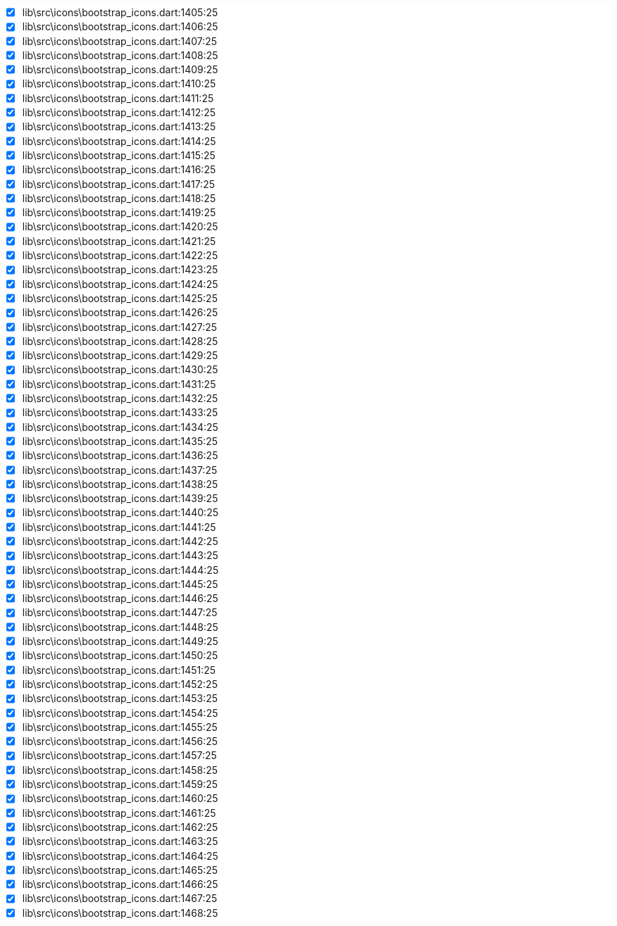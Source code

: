 - [x] lib\src\icons\bootstrap_icons.dart:1405:25
- [x] lib\src\icons\bootstrap_icons.dart:1406:25
- [x] lib\src\icons\bootstrap_icons.dart:1407:25
- [x] lib\src\icons\bootstrap_icons.dart:1408:25
- [x] lib\src\icons\bootstrap_icons.dart:1409:25
- [x] lib\src\icons\bootstrap_icons.dart:1410:25
- [x] lib\src\icons\bootstrap_icons.dart:1411:25
- [x] lib\src\icons\bootstrap_icons.dart:1412:25
- [x] lib\src\icons\bootstrap_icons.dart:1413:25
- [x] lib\src\icons\bootstrap_icons.dart:1414:25
- [x] lib\src\icons\bootstrap_icons.dart:1415:25
- [x] lib\src\icons\bootstrap_icons.dart:1416:25
- [x] lib\src\icons\bootstrap_icons.dart:1417:25
- [x] lib\src\icons\bootstrap_icons.dart:1418:25
- [x] lib\src\icons\bootstrap_icons.dart:1419:25
- [x] lib\src\icons\bootstrap_icons.dart:1420:25
- [x] lib\src\icons\bootstrap_icons.dart:1421:25
- [x] lib\src\icons\bootstrap_icons.dart:1422:25
- [x] lib\src\icons\bootstrap_icons.dart:1423:25
- [x] lib\src\icons\bootstrap_icons.dart:1424:25
- [x] lib\src\icons\bootstrap_icons.dart:1425:25
- [x] lib\src\icons\bootstrap_icons.dart:1426:25
- [x] lib\src\icons\bootstrap_icons.dart:1427:25
- [x] lib\src\icons\bootstrap_icons.dart:1428:25
- [x] lib\src\icons\bootstrap_icons.dart:1429:25
- [x] lib\src\icons\bootstrap_icons.dart:1430:25
- [x] lib\src\icons\bootstrap_icons.dart:1431:25
- [x] lib\src\icons\bootstrap_icons.dart:1432:25
- [x] lib\src\icons\bootstrap_icons.dart:1433:25
- [x] lib\src\icons\bootstrap_icons.dart:1434:25
- [x] lib\src\icons\bootstrap_icons.dart:1435:25
- [x] lib\src\icons\bootstrap_icons.dart:1436:25
- [x] lib\src\icons\bootstrap_icons.dart:1437:25
- [x] lib\src\icons\bootstrap_icons.dart:1438:25
- [x] lib\src\icons\bootstrap_icons.dart:1439:25
- [x] lib\src\icons\bootstrap_icons.dart:1440:25
- [x] lib\src\icons\bootstrap_icons.dart:1441:25
- [x] lib\src\icons\bootstrap_icons.dart:1442:25
- [x] lib\src\icons\bootstrap_icons.dart:1443:25
- [x] lib\src\icons\bootstrap_icons.dart:1444:25
- [x] lib\src\icons\bootstrap_icons.dart:1445:25
- [x] lib\src\icons\bootstrap_icons.dart:1446:25
- [x] lib\src\icons\bootstrap_icons.dart:1447:25
- [x] lib\src\icons\bootstrap_icons.dart:1448:25
- [x] lib\src\icons\bootstrap_icons.dart:1449:25
- [x] lib\src\icons\bootstrap_icons.dart:1450:25
- [x] lib\src\icons\bootstrap_icons.dart:1451:25
- [x] lib\src\icons\bootstrap_icons.dart:1452:25
- [x] lib\src\icons\bootstrap_icons.dart:1453:25
- [x] lib\src\icons\bootstrap_icons.dart:1454:25
- [x] lib\src\icons\bootstrap_icons.dart:1455:25
- [x] lib\src\icons\bootstrap_icons.dart:1456:25
- [x] lib\src\icons\bootstrap_icons.dart:1457:25
- [x] lib\src\icons\bootstrap_icons.dart:1458:25
- [x] lib\src\icons\bootstrap_icons.dart:1459:25
- [x] lib\src\icons\bootstrap_icons.dart:1460:25
- [x] lib\src\icons\bootstrap_icons.dart:1461:25
- [x] lib\src\icons\bootstrap_icons.dart:1462:25
- [x] lib\src\icons\bootstrap_icons.dart:1463:25
- [x] lib\src\icons\bootstrap_icons.dart:1464:25
- [x] lib\src\icons\bootstrap_icons.dart:1465:25
- [x] lib\src\icons\bootstrap_icons.dart:1466:25
- [x] lib\src\icons\bootstrap_icons.dart:1467:25
- [x] lib\src\icons\bootstrap_icons.dart:1468:25